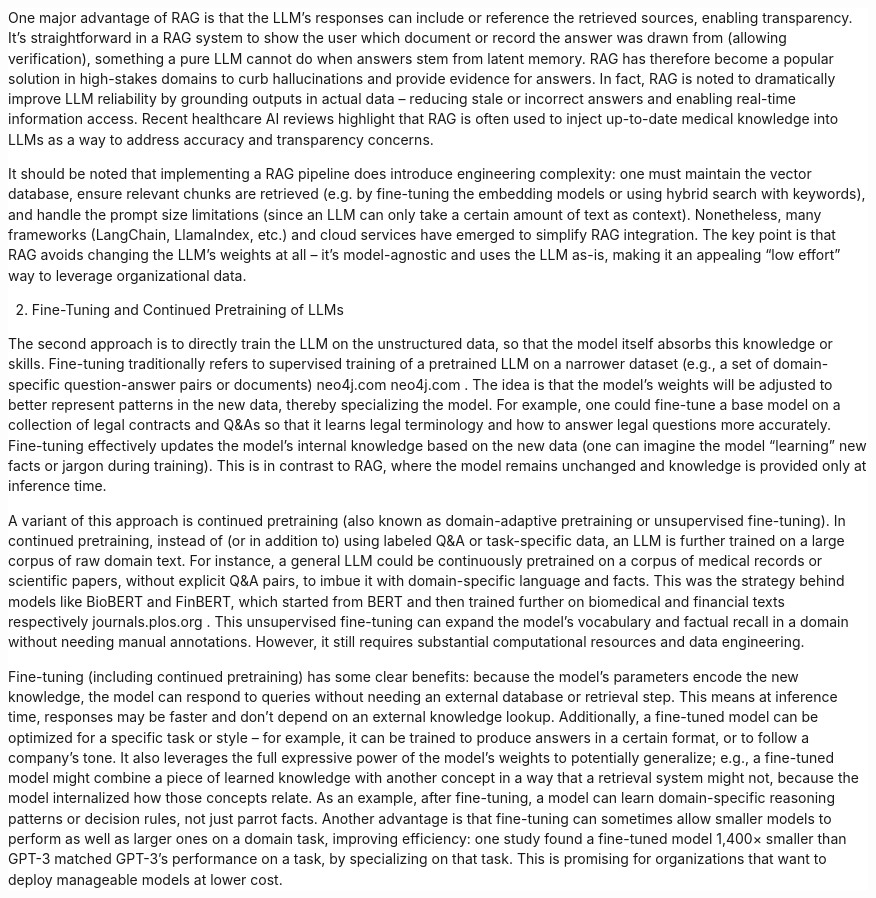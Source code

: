One major advantage of RAG is that the LLM’s responses can include or reference the retrieved sources, enabling transparency. It’s straightforward in a RAG system to show the user which document or record the answer was drawn from (allowing verification), something a pure LLM cannot do when answers stem from latent memory. RAG has therefore become a popular solution in high-stakes domains to curb hallucinations and provide evidence for answers. In fact, RAG is noted to dramatically improve LLM reliability by grounding outputs in actual data – reducing stale or incorrect answers and enabling real-time information access. Recent healthcare AI reviews highlight that RAG is often used to inject up-to-date medical knowledge into LLMs as a way to address accuracy and transparency concerns.

It should be noted that implementing a RAG pipeline does introduce engineering complexity: one must maintain the vector database, ensure relevant chunks are retrieved (e.g. by fine-tuning the embedding models or using hybrid search with keywords), and handle the prompt size limitations (since an LLM can only take a certain amount of text as context). Nonetheless, many frameworks (LangChain, LlamaIndex, etc.) and cloud services have emerged to simplify RAG integration. The key point is that RAG avoids changing the LLM’s weights at all – it’s model-agnostic and uses the LLM as-is, making it an appealing “low effort” way to leverage organizational data.

2. Fine-Tuning and Continued Pretraining of LLMs

The second approach is to directly train the LLM on the unstructured data, so that the model itself absorbs this knowledge or skills. Fine-tuning traditionally refers to supervised training of a pretrained LLM on a narrower dataset (e.g., a set of domain-specific question-answer pairs or documents)
neo4j.com
neo4j.com
. The idea is that the model’s weights will be adjusted to better represent patterns in the new data, thereby specializing the model. For example, one could fine-tune a base model on a collection of legal contracts and Q&As so that it learns legal terminology and how to answer legal questions more accurately. Fine-tuning effectively updates the model’s internal knowledge based on the new data (one can imagine the model “learning” new facts or jargon during training). This is in contrast to RAG, where the model remains unchanged and knowledge is provided only at inference time.

A variant of this approach is continued pretraining (also known as domain-adaptive pretraining or unsupervised fine-tuning). In continued pretraining, instead of (or in addition to) using labeled Q&A or task-specific data, an LLM is further trained on a large corpus of raw domain text. For instance, a general LLM could be continuously pretrained on a corpus of medical records or scientific papers, without explicit Q&A pairs, to imbue it with domain-specific language and facts. This was the strategy behind models like BioBERT and FinBERT, which started from BERT and then trained further on biomedical and financial texts respectively
journals.plos.org
. This unsupervised fine-tuning can expand the model’s vocabulary and factual recall in a domain without needing manual annotations. However, it still requires substantial computational resources and data engineering.

Fine-tuning (including continued pretraining) has some clear benefits: because the model’s parameters encode the new knowledge, the model can respond to queries without needing an external database or retrieval step. This means at inference time, responses may be faster and don’t depend on an external knowledge lookup. Additionally, a fine-tuned model can be optimized for a specific task or style – for example, it can be trained to produce answers in a certain format, or to follow a company’s tone. It also leverages the full expressive power of the model’s weights to potentially generalize; e.g., a fine-tuned model might combine a piece of learned knowledge with another concept in a way that a retrieval system might not, because the model internalized how those concepts relate. As an example, after fine-tuning, a model can learn domain-specific reasoning patterns or decision rules, not just parrot facts. Another advantage is that fine-tuning can sometimes allow smaller models to perform as well as larger ones on a domain task, improving efficiency: one study found a fine-tuned model 1,400× smaller than GPT-3 matched GPT-3’s performance on a task, by specializing on that task. This is promising for organizations that want to deploy manageable models at lower cost.
